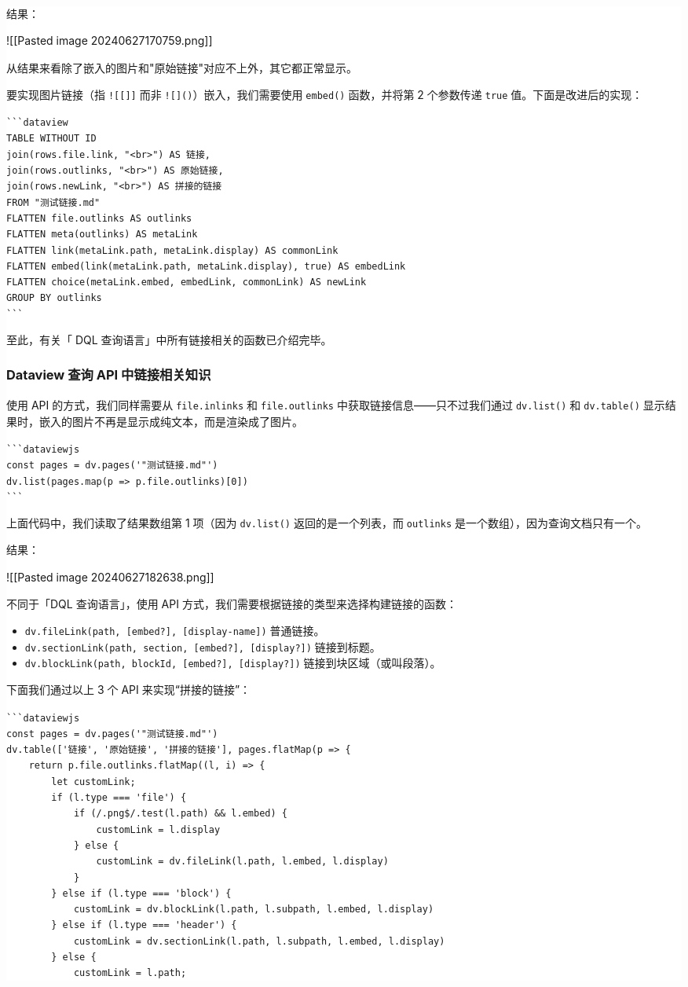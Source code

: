 结果：

![[Pasted image 20240627170759.png]]

从结果来看除了嵌入的图片和"原始链接"对应不上外，其它都正常显示。

要实现图片链接（指 `![[]]` 而非 `![]()`）嵌入，我们需要使用 ` embed() ` 函数，并将第 2 个参数传递 `true` 值。下面是改进后的实现：

````
```dataview
TABLE WITHOUT ID
join(rows.file.link, "<br>") AS 链接,
join(rows.outlinks, "<br>") AS 原始链接,
join(rows.newLink, "<br>") AS 拼接的链接
FROM "测试链接.md"
FLATTEN file.outlinks AS outlinks
FLATTEN meta(outlinks) AS metaLink
FLATTEN link(metaLink.path, metaLink.display) AS commonLink
FLATTEN embed(link(metaLink.path, metaLink.display), true) AS embedLink
FLATTEN choice(metaLink.embed, embedLink, commonLink) AS newLink
GROUP BY outlinks
```
````

至此，有关「 DQL 查询语言」中所有链接相关的函数已介绍完毕。

### Dataview 查询 API 中链接相关知识

使用 API 的方式，我们同样需要从 `file.inlinks` 和 `file.outlinks` 中获取链接信息——只不过我们通过 `dv.list()` 和 `dv.table()` 显示结果时，嵌入的图片不再是显示成纯文本，而是渲染成了图片。

````
```dataviewjs
const pages = dv.pages('"测试链接.md"')
dv.list(pages.map(p => p.file.outlinks)[0])
```
````

上面代码中，我们读取了结果数组第 1 项（因为 `dv.list()` 返回的是一个列表，而 `outlinks` 是一个数组），因为查询文档只有一个。

结果：

![[Pasted image 20240627182638.png]]

不同于「DQL 查询语言」，使用 API 方式，我们需要根据链接的类型来选择构建链接的函数：

- `dv.fileLink(path, [embed?], [display-name])` 普通链接。
- `dv.sectionLink(path, section, [embed?], [display?])` 链接到标题。
- `dv.blockLink(path, blockId, [embed?], [display?])` 链接到块区域（或叫段落）。

下面我们通过以上 3 个 API 来实现“拼接的链接”：

````
```dataviewjs
const pages = dv.pages('"测试链接.md"')
dv.table(['链接', '原始链接', '拼接的链接'], pages.flatMap(p => {
    return p.file.outlinks.flatMap((l, i) => {
        let customLink;
        if (l.type === 'file') {
            if (/.png$/.test(l.path) && l.embed) {
                customLink = l.display
            } else {
                customLink = dv.fileLink(l.path, l.embed, l.display)
            }
        } else if (l.type === 'block') {
            customLink = dv.blockLink(l.path, l.subpath, l.embed, l.display)
        } else if (l.type === 'header') {
            customLink = dv.sectionLink(l.path, l.subpath, l.embed, l.display)
        } else {
            customLink = l.path;
````